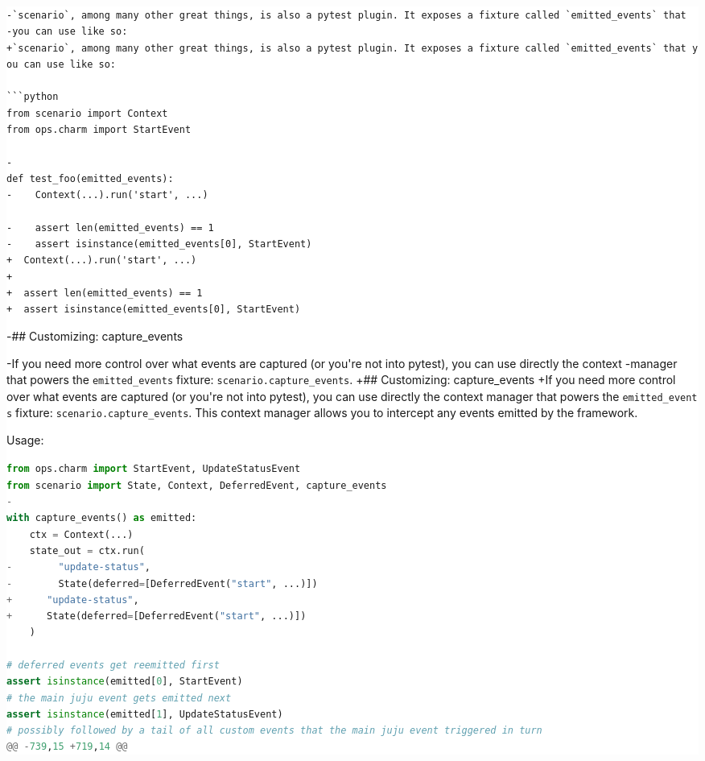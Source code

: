  ```
-`scenario`, among many other great things, is also a pytest plugin. It exposes a fixture called `emitted_events` that
-you can use like so:
+`scenario`, among many other great things, is also a pytest plugin. It exposes a fixture called `emitted_events` that you can use like so:
 
 ```python
 from scenario import Context
 from ops.charm import StartEvent
 
-
 def test_foo(emitted_events):
-    Context(...).run('start', ...)
 
-    assert len(emitted_events) == 1
-    assert isinstance(emitted_events[0], StartEvent)
+  Context(...).run('start', ...)
+
+  assert len(emitted_events) == 1
+  assert isinstance(emitted_events[0], StartEvent)
 ```
 
-## Customizing: capture_events
 
-If you need more control over what events are captured (or you're not into pytest), you can use directly the context
-manager that powers the `emitted_events` fixture: `scenario.capture_events`.
+## Customizing: capture_events
+If you need more control over what events are captured (or you're not into pytest), you can use directly the context manager that powers the `emitted_events` fixture: `scenario.capture_events`.
 This context manager allows you to intercept any events emitted by the framework.
 
 Usage:
 
 ```python
 from ops.charm import StartEvent, UpdateStatusEvent
 from scenario import State, Context, DeferredEvent, capture_events
-
 with capture_events() as emitted:
     ctx = Context(...)
     state_out = ctx.run(
-        "update-status",
-        State(deferred=[DeferredEvent("start", ...)])
+      "update-status",
+      State(deferred=[DeferredEvent("start", ...)])
     )
 
 # deferred events get reemitted first
 assert isinstance(emitted[0], StartEvent)
 # the main juju event gets emitted next
 assert isinstance(emitted[1], UpdateStatusEvent)
 # possibly followed by a tail of all custom events that the main juju event triggered in turn
@@ -739,15 +719,14 @@
 ```
 